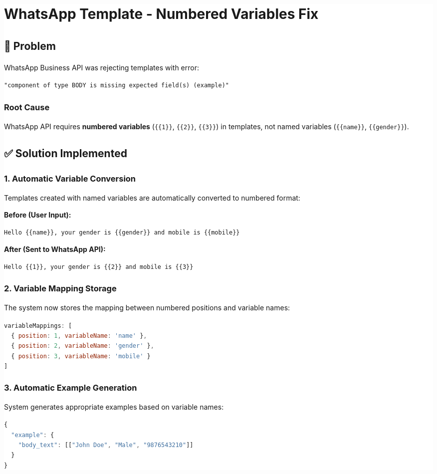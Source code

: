 # WhatsApp Template - Numbered Variables Fix

## 🐛 Problem

WhatsApp Business API was rejecting templates with error:
```
"component of type BODY is missing expected field(s) (example)"
```

### Root Cause

WhatsApp API requires **numbered variables** (`{{1}}`, `{{2}}`, `{{3}}`) in templates, not named variables (`{{name}}`, `{{gender}}`).

## ✅ Solution Implemented

### 1. **Automatic Variable Conversion**

Templates created with named variables are automatically converted to numbered format:

**Before (User Input):**
```
Hello {{name}}, your gender is {{gender}} and mobile is {{mobile}}
```

**After (Sent to WhatsApp API):**
```
Hello {{1}}, your gender is {{2}} and mobile is {{3}}
```

### 2. **Variable Mapping Storage**

The system now stores the mapping between numbered positions and variable names:

```javascript
variableMappings: [
  { position: 1, variableName: 'name' },
  { position: 2, variableName: 'gender' },
  { position: 3, variableName: 'mobile' }
]
```

### 3. **Automatic Example Generation**

System generates appropriate examples based on variable names:

```javascript
{
  "example": {
    "body_text": [["John Doe", "Male", "9876543210"]]
  }
}
```
